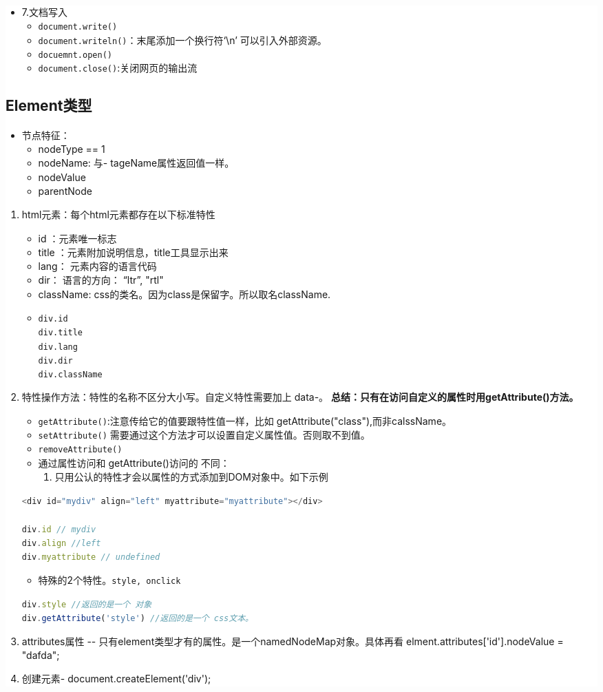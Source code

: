 - 7.文档写入
    - `document.write()`
    - `document.writeln()`：末尾添加一个换行符‘\n’ 可以引入外部资源。
    - `docuemnt.open()`
    - `document.close()`:关闭网页的输出流
  

## Element类型 
  - 节点特征：
      - nodeType == 1
      - nodeName: 与- tageName属性返回值一样。
      - nodeValue
      - parentNode

1. html元素：每个html元素都存在以下标准特性
   - id ：元素唯一标志
   - title ：元素附加说明信息，title工具显示出来
   - lang： 元素内容的语言代码
   - dir： 语言的方向： “ltr”, "rtl"
   - className: css的类名。因为class是保留字。所以取名className.
    -  
      ```javasript
      div.id
      div.title
      div.lang
      div.dir
      div.className
      ```
2. 特性操作方法：特性的名称不区分大小写。自定义特性需要加上 data-。
   **总结：只有在访问自定义的属性时用getAttribute()方法。**
   - `getAttribute()`:注意传给它的值要跟特性值一样，比如 getAttribute("class"),而非calssName。
   - `setAttribute()` 需要通过这个方法才可以设置自定义属性值。否则取不到值。
   - `removeAttribute()`
   -  通过属性访问和 getAttribute()访问的 不同：
      1. 只用公认的特性才会以属性的方式添加到DOM对象中。如下示例
   ```javascript
   <div id="mydiv" align="left" myattribute="myattribute"></div>

   div.id // mydiv
   div.align //left
   div.myattribute // undefined

   ```
   - 特殊的2个特性。`style, onclick`
    ```javascript
    div.style //返回的是一个 对象
    div.getAttribute('style') //返回的是一个 css文本。
    ```

3. attributes属性 -- 只有element类型才有的属性。是一个namedNodeMap对象。具体再看
   elment.attributes['id'].nodeValue = "dafda";

4. 创建元素- document.createElement('div');

